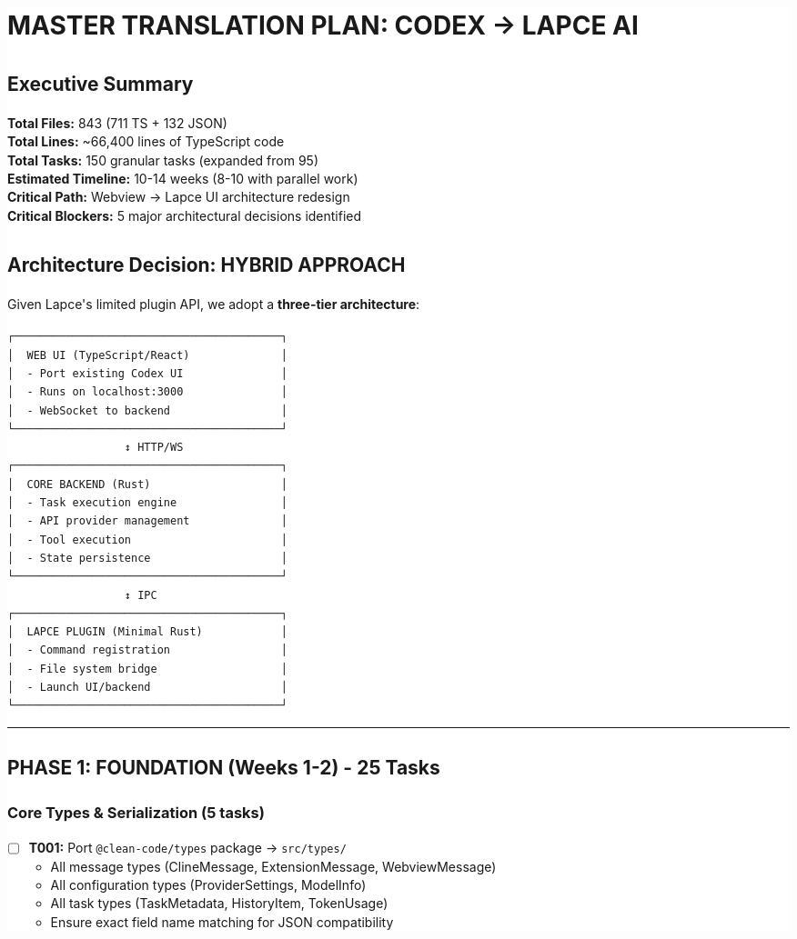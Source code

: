 # MASTER TRANSLATION PLAN: CODEX → LAPCE AI

## Executive Summary
**Total Files:** 843 (711 TS + 132 JSON)  
**Total Lines:** ~66,400 lines of TypeScript code  
**Total Tasks:** 150 granular tasks (expanded from 95)  
**Estimated Timeline:** 10-14 weeks (8-10 with parallel work)  
**Critical Path:** Webview → Lapce UI architecture redesign  
**Critical Blockers:** 5 major architectural decisions identified

## Architecture Decision: HYBRID APPROACH

Given Lapce's limited plugin API, we adopt a **three-tier architecture**:

```
┌─────────────────────────────────────────┐
│  WEB UI (TypeScript/React)              │
│  - Port existing Codex UI               │
│  - Runs on localhost:3000               │
│  - WebSocket to backend                 │
└─────────────────────────────────────────┘
                  ↕ HTTP/WS
┌─────────────────────────────────────────┐
│  CORE BACKEND (Rust)                    │
│  - Task execution engine                │
│  - API provider management              │
│  - Tool execution                       │
│  - State persistence                    │
└─────────────────────────────────────────┘
                  ↕ IPC
┌─────────────────────────────────────────┐
│  LAPCE PLUGIN (Minimal Rust)            │
│  - Command registration                 │
│  - File system bridge                   │
│  - Launch UI/backend                    │
└─────────────────────────────────────────┘
```

---

## PHASE 1: FOUNDATION (Weeks 1-2) - 25 Tasks

### Core Types & Serialization (5 tasks)
- [ ] **T001:** Port `@clean-code/types` package → `src/types/`
  - All message types (ClineMessage, ExtensionMessage, WebviewMessage)
  - All configuration types (ProviderSettings, ModelInfo)
  - All task types (TaskMetadata, HistoryItem, TokenUsage)
  - Ensure exact field name matching for JSON compatibility
